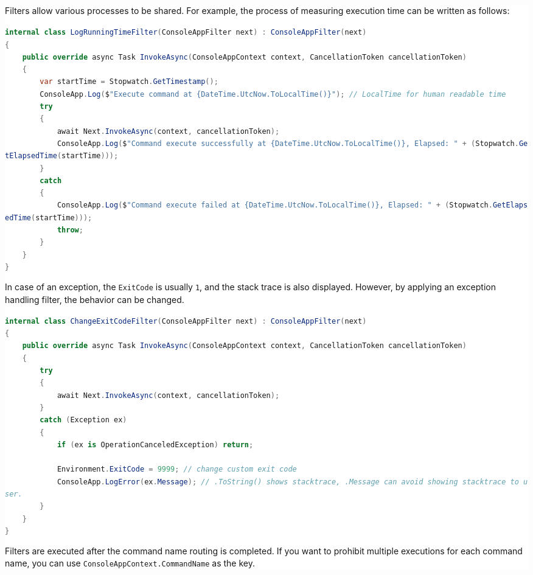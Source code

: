Filters allow various processes to be shared. For example, the process of measuring execution time can be written as follows:

```csharp
internal class LogRunningTimeFilter(ConsoleAppFilter next) : ConsoleAppFilter(next)
{
    public override async Task InvokeAsync(ConsoleAppContext context, CancellationToken cancellationToken)
    {
        var startTime = Stopwatch.GetTimestamp();
        ConsoleApp.Log($"Execute command at {DateTime.UtcNow.ToLocalTime()}"); // LocalTime for human readable time
        try
        {
            await Next.InvokeAsync(context, cancellationToken);
            ConsoleApp.Log($"Command execute successfully at {DateTime.UtcNow.ToLocalTime()}, Elapsed: " + (Stopwatch.GetElapsedTime(startTime)));
        }
        catch
        {
            ConsoleApp.Log($"Command execute failed at {DateTime.UtcNow.ToLocalTime()}, Elapsed: " + (Stopwatch.GetElapsedTime(startTime)));
            throw;
        }
    }
}
```

In case of an exception, the `ExitCode` is usually `1`, and the stack trace is also displayed. However, by applying an exception handling filter, the behavior can be changed.

```csharp
internal class ChangeExitCodeFilter(ConsoleAppFilter next) : ConsoleAppFilter(next)
{
    public override async Task InvokeAsync(ConsoleAppContext context, CancellationToken cancellationToken)
    {
        try
        {
            await Next.InvokeAsync(context, cancellationToken);
        }
        catch (Exception ex)
        {
            if (ex is OperationCanceledException) return;

            Environment.ExitCode = 9999; // change custom exit code
            ConsoleApp.LogError(ex.Message); // .ToString() shows stacktrace, .Message can avoid showing stacktrace to user.
        }
    }
}
```

Filters are executed after the command name routing is completed. If you want to prohibit multiple executions for each command name, you can use `ConsoleAppContext.CommandName` as the key.
